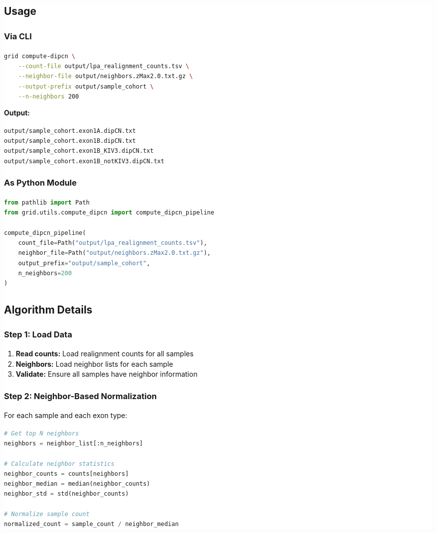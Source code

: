 ## Usage

### Via CLI
```bash
grid compute-dipcn \
    --count-file output/lpa_realignment_counts.tsv \
    --neighbor-file output/neighbors.zMax2.0.txt.gz \
    --output-prefix output/sample_cohort \
    --n-neighbors 200
```

**Output:**
```
output/sample_cohort.exon1A.dipCN.txt
output/sample_cohort.exon1B.dipCN.txt
output/sample_cohort.exon1B_KIV3.dipCN.txt
output/sample_cohort.exon1B_notKIV3.dipCN.txt
```

### As Python Module
```python
from pathlib import Path
from grid.utils.compute_dipcn import compute_dipcn_pipeline

compute_dipcn_pipeline(
    count_file=Path("output/lpa_realignment_counts.tsv"),
    neighbor_file=Path("output/neighbors.zMax2.0.txt.gz"),
    output_prefix="output/sample_cohort",
    n_neighbors=200
)
```

## Algorithm Details

### Step 1: Load Data
1. **Read counts:** Load realignment counts for all samples
2. **Neighbors:** Load neighbor lists for each sample
3. **Validate:** Ensure all samples have neighbor information

### Step 2: Neighbor-Based Normalization

For each sample and each exon type:

```python
# Get top N neighbors
neighbors = neighbor_list[:n_neighbors]

# Calculate neighbor statistics
neighbor_counts = counts[neighbors]
neighbor_median = median(neighbor_counts)
neighbor_std = std(neighbor_counts)

# Normalize sample count
normalized_count = sample_count / neighbor_median
```
